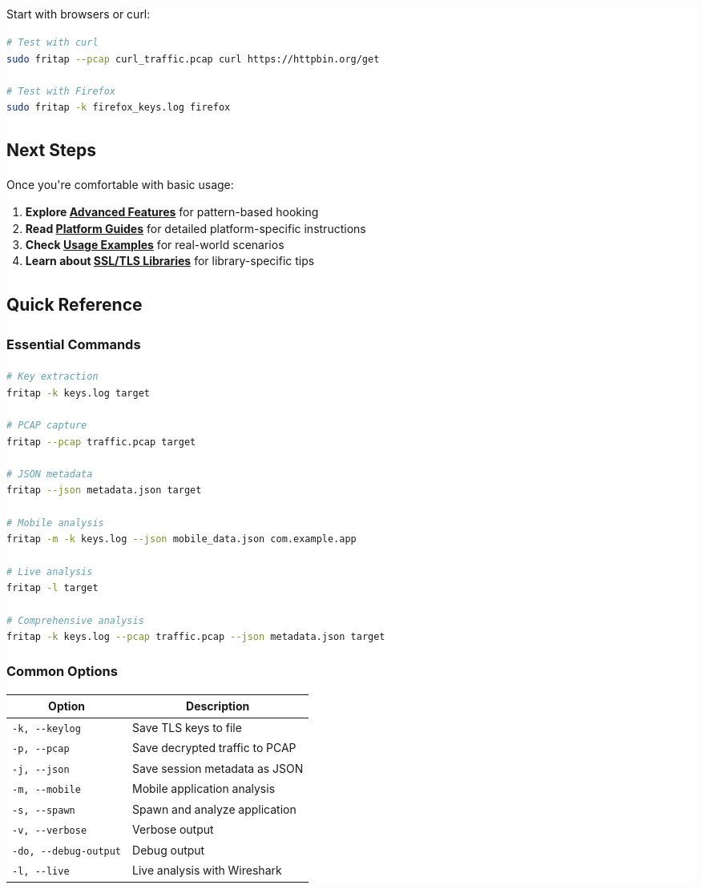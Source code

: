 Start with browsers or curl:
```bash
# Test with curl
sudo fritap --pcap curl_traffic.pcap curl https://httpbin.org/get

# Test with Firefox
sudo fritap -k firefox_keys.log firefox
```

## Next Steps

Once you're comfortable with basic usage:

1. **Explore [Advanced Features](../advanced/patterns.md)** for pattern-based hooking
2. **Read [Platform Guides](../platforms/android.md)** for detailed platform-specific instructions
3. **Check [Usage Examples](../examples/index.md)** for real-world scenarios
4. **Learn about [SSL/TLS Libraries](../libraries/index.md)** for library-specific tips

## Quick Reference

### Essential Commands

```bash
# Key extraction
fritap -k keys.log target

# PCAP capture
fritap --pcap traffic.pcap target

# JSON metadata
fritap --json metadata.json target

# Mobile analysis
fritap -m -k keys.log --json mobile_data.json com.example.app

# Live analysis
fritap -l target

# Comprehensive analysis
fritap -k keys.log --pcap traffic.pcap --json metadata.json target
```

### Common Options

| Option | Description |
|--------|-------------|
| `-k, --keylog` | Save TLS keys to file |
| `-p, --pcap` | Save decrypted traffic to PCAP |
| `-j, --json` | Save session metadata as JSON |
| `-m, --mobile` | Mobile application analysis |
| `-s, --spawn` | Spawn and analyze application |
| `-v, --verbose` | Verbose output |
| `-do, --debug-output` | Debug output |
| `-l, --live` | Live analysis with Wireshark |